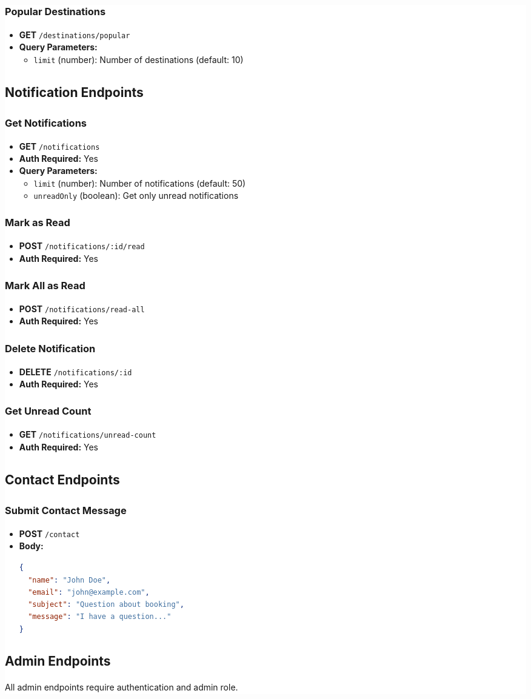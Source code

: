 ### Popular Destinations
- **GET** `/destinations/popular`
- **Query Parameters:**
  - `limit` (number): Number of destinations (default: 10)

## Notification Endpoints

### Get Notifications
- **GET** `/notifications`
- **Auth Required:** Yes
- **Query Parameters:**
  - `limit` (number): Number of notifications (default: 50)
  - `unreadOnly` (boolean): Get only unread notifications

### Mark as Read
- **POST** `/notifications/:id/read`
- **Auth Required:** Yes

### Mark All as Read
- **POST** `/notifications/read-all`
- **Auth Required:** Yes

### Delete Notification
- **DELETE** `/notifications/:id`
- **Auth Required:** Yes

### Get Unread Count
- **GET** `/notifications/unread-count`
- **Auth Required:** Yes

## Contact Endpoints

### Submit Contact Message
- **POST** `/contact`
- **Body:**
  ```json
  {
    "name": "John Doe",
    "email": "john@example.com",
    "subject": "Question about booking",
    "message": "I have a question..."
  }
  ```

## Admin Endpoints

All admin endpoints require authentication and admin role.
